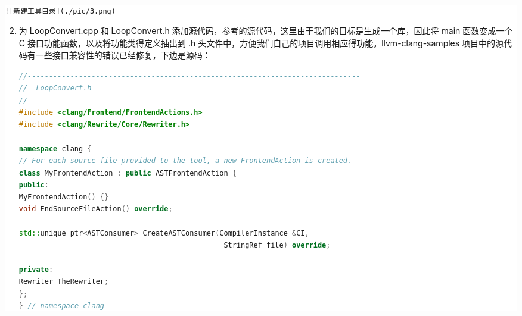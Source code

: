     ![新建工具目录](./pic/3.png)

2. 为 LoopConvert.cpp 和 LoopConvert.h 添加源代码，[参考的源代码](https://github.com/eliben/llvm-clang-samples/blob/master/src_clang/tooling_sample.cpp)，这里由于我们的目标是生成一个库，因此将 main 函数变成一个 C 接口功能函数，以及将功能类得定义抽出到 .h 头文件中，方便我们自己的项目调用相应得功能。llvm-clang-samples 项目中的源代码有一些接口兼容性的错误已经修复，下边是源码：

    ```c++
    //------------------------------------------------------------------------------
    //  LoopConvert.h
    //------------------------------------------------------------------------------
    #include <clang/Frontend/FrontendActions.h>
    #include <clang/Rewrite/Core/Rewriter.h>

    namespace clang {
    // For each source file provided to the tool, a new FrontendAction is created.
    class MyFrontendAction : public ASTFrontendAction {
    public:
    MyFrontendAction() {}
    void EndSourceFileAction() override;

    std::unique_ptr<ASTConsumer> CreateASTConsumer(CompilerInstance &CI,
                                                    StringRef file) override;

    private:
    Rewriter TheRewriter;
    };
    } // namespace clang
